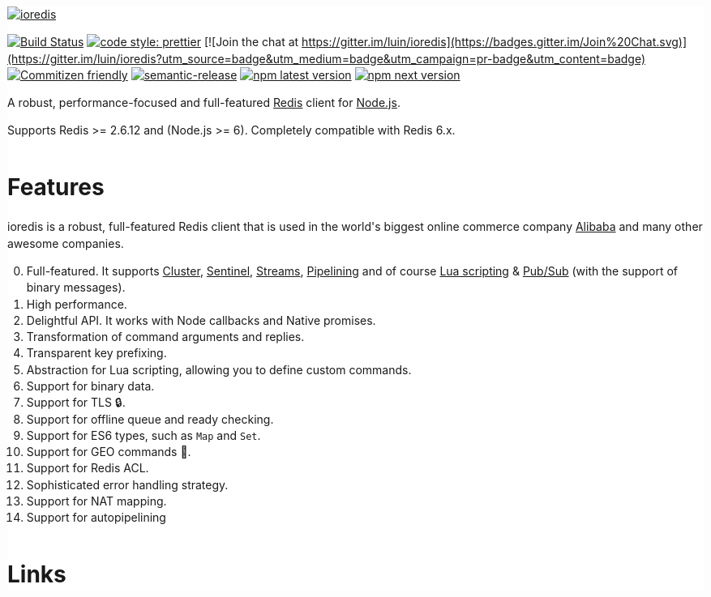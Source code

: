 [![ioredis](https://cdn.jsdelivr.net/gh/luin/ioredis@b5e8c74/logo.svg)](https://github.com/luin/ioredis)

[![Build Status](https://travis-ci.org/luin/ioredis.svg?branch=master)](https://travis-ci.org/luin/ioredis)
[![code style: prettier](https://img.shields.io/badge/code_style-prettier-ff69b4.svg?style=flat-square)](https://github.com/prettier/prettier)
[![Join the chat at https://gitter.im/luin/ioredis](https://badges.gitter.im/Join%20Chat.svg)](https://gitter.im/luin/ioredis?utm_source=badge&utm_medium=badge&utm_campaign=pr-badge&utm_content=badge)
[![Commitizen friendly](https://img.shields.io/badge/commitizen-friendly-brightgreen.svg)](http://commitizen.github.io/cz-cli/)
[![semantic-release](https://img.shields.io/badge/%20%20%F0%9F%93%A6%F0%9F%9A%80-semantic--release-e10079.svg)](https://github.com/semantic-release/semantic-release)
[![npm latest version](https://img.shields.io/npm/v/ioredis/latest.svg)](https://www.npmjs.com/package/ioredis)
[![npm next version](https://img.shields.io/npm/v/ioredis/next.svg)](https://www.npmjs.com/package/ioredis)
<img alt="" src="">

A robust, performance-focused and full-featured [Redis](http://redis.io) client for [Node.js](https://nodejs.org).

Supports Redis >= 2.6.12 and (Node.js >= 6). Completely compatible with Redis 6.x.

# Features

ioredis is a robust, full-featured Redis client that is
used in the world's biggest online commerce company [Alibaba](http://www.alibaba.com/) and many other awesome companies.

0. Full-featured. It supports [Cluster](http://redis.io/topics/cluster-tutorial), [Sentinel](http://redis.io/topics/sentinel), [Streams](https://redis.io/topics/streams-intro), [Pipelining](http://redis.io/topics/pipelining) and of course [Lua scripting](http://redis.io/commands/eval) & [Pub/Sub](http://redis.io/topics/pubsub) (with the support of binary messages).
1. High performance.
2. Delightful API. It works with Node callbacks and Native promises.
3. Transformation of command arguments and replies.
4. Transparent key prefixing.
5. Abstraction for Lua scripting, allowing you to define custom commands.
6. Support for binary data.
7. Support for TLS 🔒.
8. Support for offline queue and ready checking.
9. Support for ES6 types, such as `Map` and `Set`.
10. Support for GEO commands 📍.
11. Support for Redis ACL.
12. Sophisticated error handling strategy.
13. Support for NAT mapping.
14. Support for autopipelining

# Links
